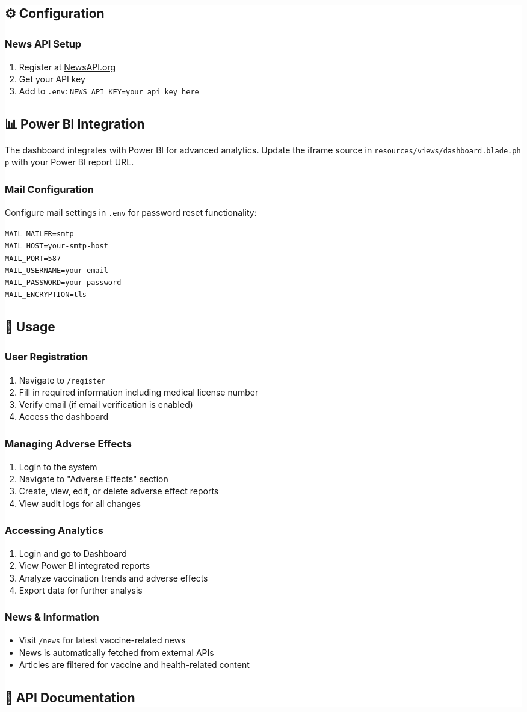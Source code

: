 ## ⚙️ Configuration

### News API Setup
1. Register at [NewsAPI.org](https://newsapi.org/)
2. Get your API key
3. Add to `.env`: `NEWS_API_KEY=your_api_key_here`

## 📊 Power BI Integration
The dashboard integrates with Power BI for advanced analytics. Update the iframe source in `resources/views/dashboard.blade.php` with your Power BI report URL.

### Mail Configuration
Configure mail settings in `.env` for password reset functionality:
```env
MAIL_MAILER=smtp
MAIL_HOST=your-smtp-host
MAIL_PORT=587
MAIL_USERNAME=your-email
MAIL_PASSWORD=your-password
MAIL_ENCRYPTION=tls
```

## 📖 Usage

### User Registration
1. Navigate to `/register`
2. Fill in required information including medical license number
3. Verify email (if email verification is enabled)
4. Access the dashboard

### Managing Adverse Effects
1. Login to the system
2. Navigate to "Adverse Effects" section
3. Create, view, edit, or delete adverse effect reports
4. View audit logs for all changes

### Accessing Analytics
1. Login and go to Dashboard
2. View Power BI integrated reports
3. Analyze vaccination trends and adverse effects
4. Export data for further analysis

### News & Information
- Visit `/news` for latest vaccine-related news
- News is automatically fetched from external APIs
- Articles are filtered for vaccine and health-related content

## 🔌 API Documentation
